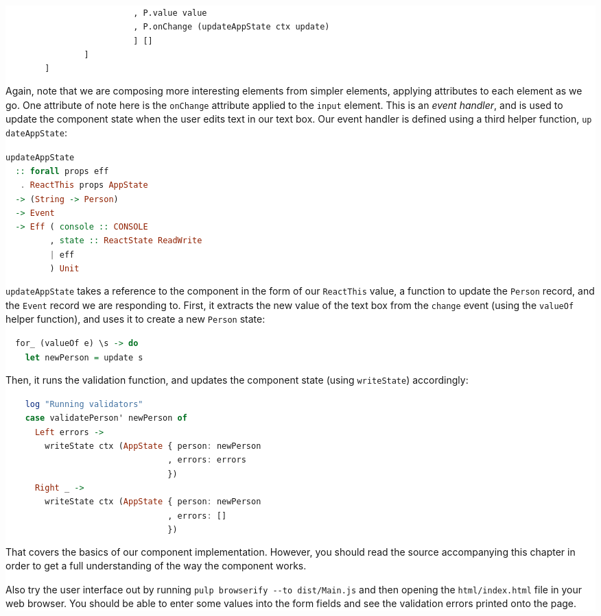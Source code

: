 ```haskell
                          , P.value value
                          , P.onChange (updateAppState ctx update)
                          ] []
                ]
        ]
```

Again, note that we are composing more interesting elements from simpler elements, applying attributes to each element as we go. One attribute of note here is the `onChange` attribute applied to the `input` element. This is an _event handler_, and is used to update the component state when the user edits text in our text box. Our event handler is defined using a third helper function, `updateAppState`:

```haskell
updateAppState
  :: forall props eff
   . ReactThis props AppState
  -> (String -> Person)
  -> Event
  -> Eff ( console :: CONSOLE
         , state :: ReactState ReadWrite
         | eff
         ) Unit
```

`updateAppState` takes a reference to the component in the form of our `ReactThis` value, a function to update the `Person` record, and the `Event` record we are responding to. First, it extracts the new value of the text box from the `change` event (using the `valueOf` helper function), and uses it to create a new `Person` state:

```haskell
  for_ (valueOf e) \s -> do
    let newPerson = update s
```

Then, it runs the validation function, and updates the component state (using `writeState`) accordingly:

```haskell
    log "Running validators"
    case validatePerson' newPerson of
      Left errors ->
        writeState ctx (AppState { person: newPerson
                                 , errors: errors
                                 })
      Right _ ->
        writeState ctx (AppState { person: newPerson
                                 , errors: []
                                 })
```

That covers the basics of our component implementation. However, you should read the source accompanying this chapter in order to get a full understanding of the way the component works.

Also try the user interface out by running `pulp browserify --to dist/Main.js` and then opening the `html/index.html` file in your web browser. You should be able to enter some values into the form fields and see the validation errors printed onto the page.

